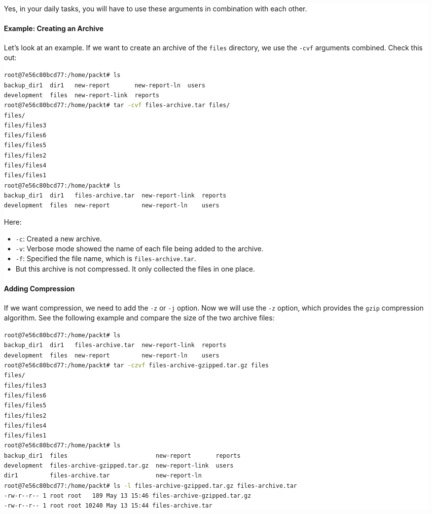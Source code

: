 Yes, in your daily tasks, you will have to use these arguments in combination with each other.

#### **Example: Creating an Archive**
Let’s look at an example. If we want to create an archive of the `files` directory, we use the `-cvf` arguments combined. Check this out:

```bash
root@7e56c80bcd77:/home/packt# ls
backup_dir1  dir1   new-report       new-report-ln  users
development  files  new-report-link  reports
root@7e56c80bcd77:/home/packt# tar -cvf files-archive.tar files/
files/
files/files3
files/files6
files/files5
files/files2
files/files4
files/files1
root@7e56c80bcd77:/home/packt# ls
backup_dir1  dir1   files-archive.tar  new-report-link  reports
development  files  new-report         new-report-ln    users
```

Here:
- `-c`: Created a new archive.
- `-v`: Verbose mode showed the name of each file being added to the archive.
- `-f`: Specified the file name, which is `files-archive.tar`.
- But this archive is not compressed. It only collected the files in one place.

#### **Adding Compression**
If we want compression, we need to add the `-z` or `-j` option. Now we will use the `-z` option, which provides the `gzip` compression algorithm. See the following example and compare the size of the two archive files:

```bash
root@7e56c80bcd77:/home/packt# ls
backup_dir1  dir1   files-archive.tar  new-report-link  reports
development  files  new-report         new-report-ln    users  
root@7e56c80bcd77:/home/packt# tar -czvf files-archive-gzipped.tar.gz files
files/
files/files3
files/files6
files/files5
files/files2
files/files4
files/files1
root@7e56c80bcd77:/home/packt# ls
backup_dir1  files                         new-report       reports
development  files-archive-gzipped.tar.gz  new-report-link  users     
dir1         files-archive.tar             new-report-ln
root@7e56c80bcd77:/home/packt# ls -l files-archive-gzipped.tar.gz files-archive.tar
-rw-r--r-- 1 root root   189 May 13 15:46 files-archive-gzipped.tar.gz
-rw-r--r-- 1 root root 10240 May 13 15:44 files-archive.tar
```
